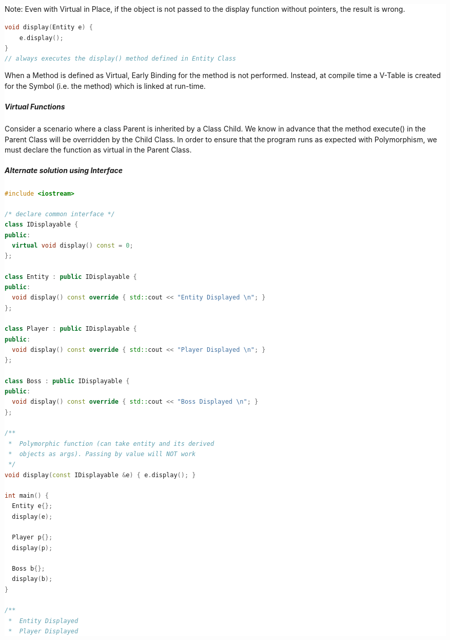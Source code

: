Note: Even with Virtual in Place, if the object is not passed to the display function without pointers, the result is wrong.

```cpp
void display(Entity e) {
	e.display();
}
// always executes the display() method defined in Entity Class
```

When a Method is defined as Virtual, Early Binding for the method is not performed. Instead, at compile time a V-Table is created for the Symbol (i.e. the method) which is linked at run-time.


##### Virtual Functions
Consider a scenario where a class Parent is inherited by a Class Child. We know in advance that the method execute() in the Parent Class will be overridden by the Child Class. In order to ensure that the program runs as expected with Polymorphism, we must declare the function as virtual in the Parent Class.


##### Alternate solution using Interface
```cpp
#include <iostream>

/* declare common interface */
class IDisplayable {
public:
  virtual void display() const = 0;
};

class Entity : public IDisplayable {
public:
  void display() const override { std::cout << "Entity Displayed \n"; }
};

class Player : public IDisplayable {
public:
  void display() const override { std::cout << "Player Displayed \n"; }
};

class Boss : public IDisplayable {
public:
  void display() const override { std::cout << "Boss Displayed \n"; }
};

/**
 *  Polymorphic function (can take entity and its derived
 *  objects as args). Passing by value will NOT work
 */
void display(const IDisplayable &e) { e.display(); }

int main() {
  Entity e{};
  display(e);

  Player p{};
  display(p);

  Boss b{};
  display(b);
}

/**
 *  Entity Displayed
 *  Player Displayed
```